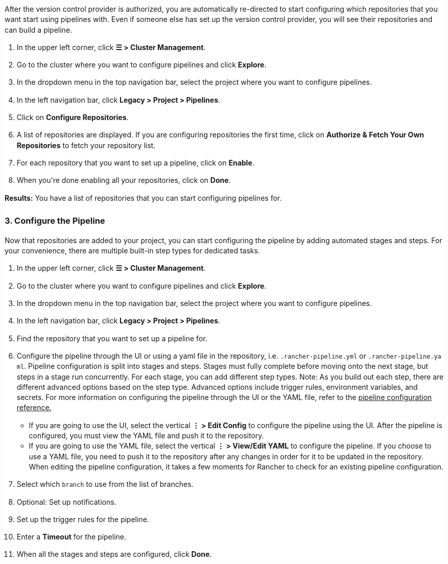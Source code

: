 After the version control provider is authorized, you are automatically re-directed to start configuring which repositories that you want start using pipelines with. Even if someone else has set up the version control provider, you will see their repositories and can build a pipeline.

1. In the upper left corner, click **☰ > Cluster Management**.
1. Go to the cluster where you want to configure pipelines and click **Explore**.
1. In the dropdown menu in the top navigation bar, select the project where you want to configure pipelines.
1. In the left navigation bar, click **Legacy > Project > Pipelines**.
1. Click on **Configure Repositories**.

1. A list of repositories are displayed. If you are configuring repositories the first time, click on **Authorize & Fetch Your Own Repositories** to fetch your repository list.

1. For each repository that you want to set up a pipeline, click on **Enable**.

1. When you're done enabling all your repositories, click on **Done**.

**Results:** You have a list of repositories that you can start configuring pipelines for.

### 3. Configure the Pipeline

Now that repositories are added to your project, you can start configuring the pipeline by adding automated stages and steps. For your convenience, there are multiple built-in step types for dedicated tasks.

1. In the upper left corner, click **☰ > Cluster Management**.
1. Go to the cluster where you want to configure pipelines and click **Explore**.
1. In the dropdown menu in the top navigation bar, select the project where you want to configure pipelines.
1. In the left navigation bar, click **Legacy > Project > Pipelines**.
1. Find the repository that you want to set up a pipeline for.
1. Configure the pipeline through the UI or using a yaml file in the repository, i.e. `.rancher-pipeline.yml` or `.rancher-pipeline.yaml`. Pipeline configuration is split into stages and steps. Stages must fully complete before moving onto the next stage, but steps in a stage run concurrently. For each stage, you can add different step types. Note: As you build out each step, there are different advanced options based on the step type. Advanced options include trigger rules, environment variables, and secrets. For more information on configuring the pipeline through the UI or the YAML file, refer to the [pipeline configuration reference.]({{<baseurl>}}/rancher/v2.6/en/pipelines/config)

   * If you are going to use the UI, select the vertical **⋮ > Edit Config** to configure the pipeline using the UI. After the pipeline is configured, you must view the YAML file and push it to the repository.
   * If you are going to use the YAML file, select the vertical **⋮ > View/Edit YAML** to configure the pipeline. If you choose to use a YAML file, you need to push it to the repository after any changes in order for it to be updated in the repository. When editing the pipeline configuration, it takes a few moments for Rancher to check for an existing pipeline configuration.

1. Select which `branch` to use from the list of branches.

1. Optional: Set up notifications.

1. Set up the trigger rules for the pipeline.

1. Enter a **Timeout** for the pipeline.

1. When all the stages and steps are configured, click **Done**.
